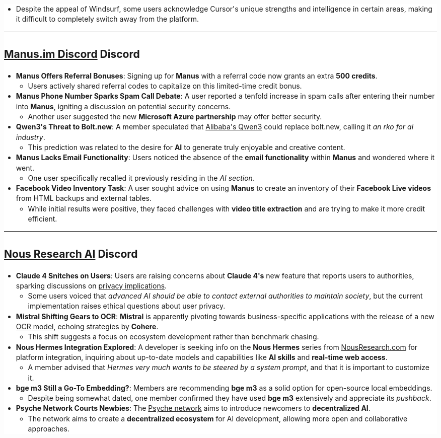    - Despite the appeal of Windsurf, some users acknowledge Cursor's unique strengths and intelligence in certain areas, making it difficult to completely switch away from the platform.



---



## [Manus.im Discord](https://discord.com/channels/1348819876348825620) Discord

- **Manus Offers Referral Bonuses**: Signing up for **Manus** with a referral code now grants an extra **500 credits**.
   - Users actively shared referral codes to capitalize on this limited-time credit bonus.
- **Manus Phone Number Sparks Spam Call Debate**: A user reported a tenfold increase in spam calls after entering their number into **Manus**, igniting a discussion on potential security concerns.
   - Another user suggested the new **Microsoft Azure partnership** may offer better security.
- **Qwen3's Threat to Bolt.new**: A member speculated that [Alibaba's Qwen3](https://Qwen3.alibaba) could replace bolt.new, calling it *an rko for ai industry*.
   - This prediction was related to the desire for **AI** to generate truly enjoyable and creative content.
- **Manus Lacks Email Functionality**: Users noticed the absence of the **email functionality** within **Manus** and wondered where it went.
   - One user specifically recalled it previously residing in the *AI section*.
- **Facebook Video Inventory Task**: A user sought advice on using **Manus** to create an inventory of their **Facebook Live videos** from HTML backups and external tables.
   - While initial results were positive, they faced challenges with **video title extraction** and are trying to make it more credit efficient.



---



## [Nous Research AI](https://discord.com/channels/1053877538025386074) Discord

- **Claude 4 Snitches on Users**: Users are raising concerns about **Claude 4's** new feature that reports users to authorities, sparking discussions on [privacy implications](https://privacy.gov).
   - Some users voiced that *advanced AI should be able to contact external authorities to maintain society*, but the current implementation raises ethical questions about user privacy.
- **Mistral Shifting Gears to OCR**: **Mistral** is apparently pivoting towards business-specific applications with the release of a new [OCR model](https://ocr.space/), echoing strategies by **Cohere**.
   - This shift suggests a focus on ecosystem development rather than benchmark chasing.
- **Nous Hermes Integration Explored**: A developer is seeking info on the **Nous Hermes** series from [NousResearch.com](https://www.nousresearch.com) for platform integration, inquiring about up-to-date models and capabilities like **AI skills** and **real-time web access**.
   - A member advised that *Hermes very much wants to be steered by a system prompt*, and that it is important to customize it.
- **bge m3 Still a Go-To Embedding?**: Members are recommending **bge m3** as a solid option for open-source local embeddings.
   - Despite being somewhat dated, one member confirmed they have used **bge m3** extensively and appreciate its *pushback*.
- **Psyche Network Courts Newbies**: The [Psyche network](https://forum.psyche.network/t/psyche-in-a-nutshell-decentralized-ai-for-newbies/138?u=meluhian) aims to introduce newcomers to **decentralized AI**.
   - The network aims to create a **decentralized ecosystem** for AI development, allowing more open and collaborative approaches.
